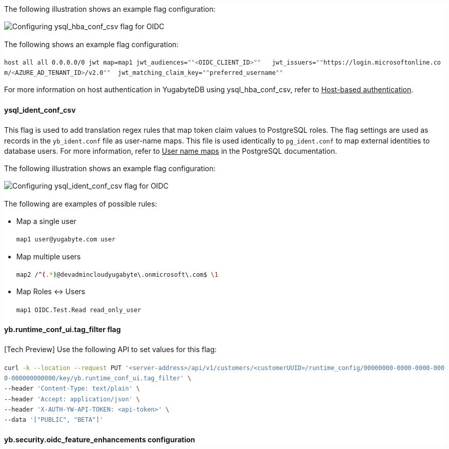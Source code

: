The following illustration shows an example flag configuration:

![Configuring ysql_hba_conf_csv flag for OIDC](/images/yp/security/oidc-azure-hbaconf.png)

The following shows an example flag configuration:

```sh
host all all 0.0.0.0/0 jwt map=map1 jwt_audiences=""<OIDC_CLIENT_ID>""   jwt_issuers=""https://login.microsoftonline.com/<AZURE_AD_TENANT_ID>/v2.0""  jwt_matching_claim_key=""preferred_username""
```

For more information on host authentication in YugabyteDB using ysql_hba_conf_csv, refer to [Host-based authentication](../../../secure/authentication/host-based-authentication/).

#### ysql_ident_conf_csv

This flag is used to add translation regex rules that map token claim values to PostgreSQL roles. The flag settings are used as records in the `yb_ident.conf` file as user-name maps. This file is used identically to `pg_ident.conf` to map external identities to database users. For more information, refer to [User name maps](https://www.postgresql.org/docs/11/auth-username-maps.html) in the PostgreSQL documentation.

The following illustration shows an example flag configuration:

![Configuring ysql_ident_conf_csv flag for OIDC](/images/yp/security/oidc-azure-identconf.png)

The following are examples of possible rules:

- Map a single user

  ```sh
  map1 user@yugabyte.com user
  ```

- Map multiple users

  ```sh
  map2 /^(.*)@devadmincloudyugabyte\.onmicrosoft\.com$ \1
  ```

- Map Roles <-> Users

  ```sh
  map1 OIDC.Test.Read read_only_user
  ```

#### yb.runtime_conf_ui.tag_filter flag

[Tech Preview] Use the following API to set values for this flag:

```sh
curl -k --location --request PUT '<server-address>/api/v1/customers/<customerUUID>/runtime_config/00000000-0000-0000-0000-000000000000/key/yb.runtime_conf_ui.tag_filter' \
--header 'Content-Type: text/plain' \
--header 'Accept: application/json' \
--header 'X-AUTH-YW-API-TOKEN: <api-token>' \
--data '["PUBLIC", "BETA"]'
```

#### yb.security.oidc_feature_enhancements configuration
